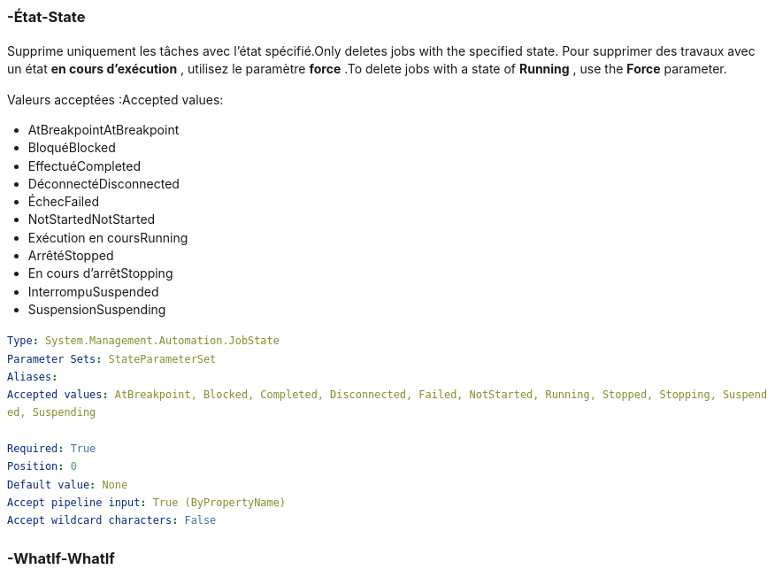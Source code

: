 ### <span data-ttu-id="44b3b-206">-État</span><span class="sxs-lookup"><span data-stu-id="44b3b-206">-State</span></span>

<span data-ttu-id="44b3b-207">Supprime uniquement les tâches avec l’état spécifié.</span><span class="sxs-lookup"><span data-stu-id="44b3b-207">Only deletes jobs with the specified state.</span></span> <span data-ttu-id="44b3b-208">Pour supprimer des travaux avec un état **en cours d’exécution** , utilisez le paramètre **force** .</span><span class="sxs-lookup"><span data-stu-id="44b3b-208">To delete jobs with a state of **Running** , use the **Force** parameter.</span></span>

<span data-ttu-id="44b3b-209">Valeurs acceptées :</span><span class="sxs-lookup"><span data-stu-id="44b3b-209">Accepted values:</span></span>

- <span data-ttu-id="44b3b-210">AtBreakpoint</span><span class="sxs-lookup"><span data-stu-id="44b3b-210">AtBreakpoint</span></span>
- <span data-ttu-id="44b3b-211">Bloqué</span><span class="sxs-lookup"><span data-stu-id="44b3b-211">Blocked</span></span>
- <span data-ttu-id="44b3b-212">Effectué</span><span class="sxs-lookup"><span data-stu-id="44b3b-212">Completed</span></span>
- <span data-ttu-id="44b3b-213">Déconnecté</span><span class="sxs-lookup"><span data-stu-id="44b3b-213">Disconnected</span></span>
- <span data-ttu-id="44b3b-214">Échec</span><span class="sxs-lookup"><span data-stu-id="44b3b-214">Failed</span></span>
- <span data-ttu-id="44b3b-215">NotStarted</span><span class="sxs-lookup"><span data-stu-id="44b3b-215">NotStarted</span></span>
- <span data-ttu-id="44b3b-216">Exécution en cours</span><span class="sxs-lookup"><span data-stu-id="44b3b-216">Running</span></span>
- <span data-ttu-id="44b3b-217">Arrêté</span><span class="sxs-lookup"><span data-stu-id="44b3b-217">Stopped</span></span>
- <span data-ttu-id="44b3b-218">En cours d’arrêt</span><span class="sxs-lookup"><span data-stu-id="44b3b-218">Stopping</span></span>
- <span data-ttu-id="44b3b-219">Interrompu</span><span class="sxs-lookup"><span data-stu-id="44b3b-219">Suspended</span></span>
- <span data-ttu-id="44b3b-220">Suspension</span><span class="sxs-lookup"><span data-stu-id="44b3b-220">Suspending</span></span>

```yaml
Type: System.Management.Automation.JobState
Parameter Sets: StateParameterSet
Aliases:
Accepted values: AtBreakpoint, Blocked, Completed, Disconnected, Failed, NotStarted, Running, Stopped, Stopping, Suspended, Suspending

Required: True
Position: 0
Default value: None
Accept pipeline input: True (ByPropertyName)
Accept wildcard characters: False
```

### <span data-ttu-id="44b3b-221">-WhatIf</span><span class="sxs-lookup"><span data-stu-id="44b3b-221">-WhatIf</span></span>
